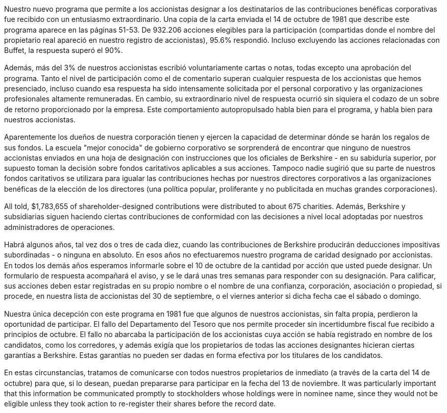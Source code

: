 
Nuestro nuevo programa que permite a los accionistas designar a los destinatarios de las contribuciones benéficas corporativas fue recibido con un entusiasmo extraordinario. Una copia de la carta enviada el 14 de octubre de 1981 que describe este programa aparece en las páginas 51-53. De 932.206 acciones elegibles para la participación (compartidas donde el nombre del propietario real apareció en nuestro registro de accionistas), 95.6% respondió. Incluso excluyendo las acciones relacionadas con Buffet, la respuesta superó el 90%.


Además, más del 3% de nuestros accionistas escribió voluntariamente cartas o notas, todas excepto una aprobación del programa. Tanto el nivel de participación como el de comentario superan cualquier respuesta de los accionistas que hemos presenciado, incluso cuando esa respuesta ha sido intensamente solicitada por el personal corporativo y las organizaciones profesionales altamente remuneradas. En cambio, su extraordinario nivel de respuesta ocurrió sin siquiera el codazo de un sobre de retorno proporcionado por la empresa. Este comportamiento autopropulsado habla bien para el programa, y habla bien para nuestros accionistas.


Aparentemente los dueños de nuestra corporación tienen y ejercen la capacidad de determinar dónde se harán los regalos de sus fondos. La escuela "mejor conocida" de gobierno corporativo se sorprenderá de encontrar que ninguno de nuestros accionistas enviados en una hoja de designación con instrucciones que los oficiales de Berkshire - en su sabiduría superior, por supuesto toman la decisión sobre fondos caritativos aplicables a sus acciones. Tampoco nadie sugirió que su parte de nuestros fondos caritativos se utilizara para igualar las contribuciones hechas por nuestros directores corporativos a las organizaciones benéficas de la elección de los directores (una política popular, proliferante y no publicitada en muchas grandes corporaciones).


All told, $1,783,655 of shareholder-designed contributions were distributed to about 675 charities. Además, Berkshire y subsidiarias siguen haciendo ciertas contribuciones de conformidad con las decisiones a nivel local adoptadas por nuestros administradores de operaciones.



Habrá algunos años, tal vez dos o tres de cada diez, cuando las contribuciones de Berkshire producirán deducciones impositivas subordinadas - o ninguna en absoluto. En esos años no efectuaremos nuestro programa de caridad designado por accionistas. En todos los demás años esperamos informarle sobre el 10 de octubre de la cantidad por acción que usted puede designar. Un formulario de respuesta acompañará el aviso, y se le dará unas tres semanas para responder con su designación. Para calificar, sus acciones deben estar registradas en su propio nombre o el nombre de una confianza, corporación, asociación o propiedad, si procede, en nuestra lista de accionistas del 30 de septiembre, o el viernes anterior si dicha fecha cae el sábado o domingo.


Nuestra única decepción con este programa en 1981 fue que algunos de nuestros accionistas, sin falta propia, perdieron la oportunidad de participar. El fallo del Departamento del Tesoro que nos permite proceder sin incertidumbre fiscal fue recibido a principios de octubre. El fallo no abarcaba la participación de los accionistas cuya acción se había registrado en nombre de los candidatos, como los corredores, y además exigía que los propietarios de todas las acciones designantes hicieran ciertas garantías a Berkshire. Estas garantías no pueden ser dadas en forma efectiva por los titulares de los candidatos.


En estas circunstancias, tratamos de comunicarse con todos nuestros propietarios de inmediato (a través de la carta del 14 de octubre) para que, si lo desean, puedan prepararse para participar en la fecha del 13 de noviembre. It was particularly important that this information be communicated promptly to stockholders whose holdings were in nominee name, since they would not be eligible unless they took action to re-register their shares before the record date.
